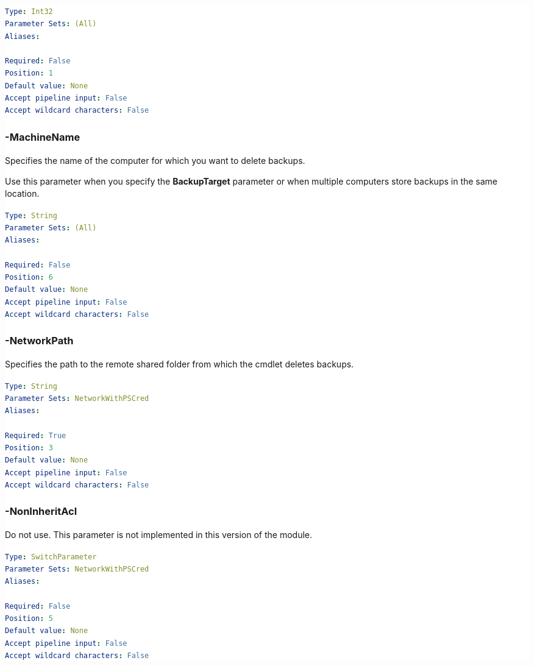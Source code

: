 ```yaml
Type: Int32
Parameter Sets: (All)
Aliases: 

Required: False
Position: 1
Default value: None
Accept pipeline input: False
Accept wildcard characters: False
```

### -MachineName
Specifies the name of the computer for which you want to delete backups.

Use this parameter when you specify the **BackupTarget** parameter or when multiple computers store backups in the same location.

```yaml
Type: String
Parameter Sets: (All)
Aliases: 

Required: False
Position: 6
Default value: None
Accept pipeline input: False
Accept wildcard characters: False
```

### -NetworkPath
Specifies the path to the remote shared folder from which the cmdlet deletes backups.

```yaml
Type: String
Parameter Sets: NetworkWithPSCred
Aliases: 

Required: True
Position: 3
Default value: None
Accept pipeline input: False
Accept wildcard characters: False
```

### -NonInheritAcl
Do not use.
This parameter is not implemented in this version of the module.

```yaml
Type: SwitchParameter
Parameter Sets: NetworkWithPSCred
Aliases: 

Required: False
Position: 5
Default value: None
Accept pipeline input: False
Accept wildcard characters: False
```
